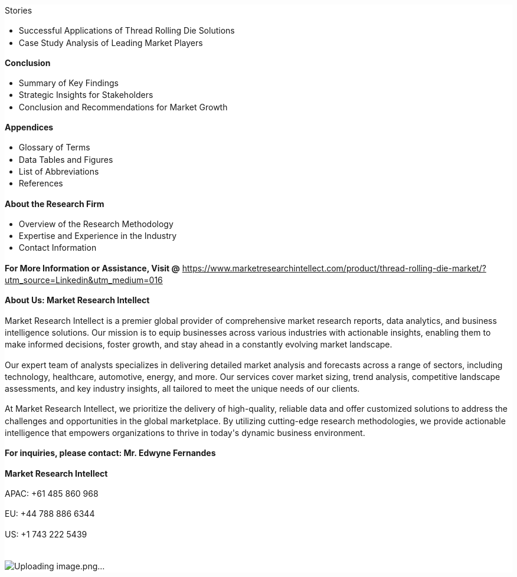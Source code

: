 Stories</strong></p><ul><li>Successful Applications of Thread Rolling Die Solutions</li><li>Case Study Analysis of Leading Market Players</li></ul><p><strong>Conclusion</strong></p><ul><li>Summary of Key Findings</li><li>Strategic Insights for Stakeholders</li><li>Conclusion and Recommendations for Market Growth</li></ul><p><strong>Appendices</strong></p><ul><li>Glossary of Terms</li><li>Data Tables and Figures</li><li>List of Abbreviations</li><li>References</li></ul><p><strong>About the Research Firm</strong></p><ul><li>Overview of the Research Methodology</li><li>Expertise and Experience in the Industry</li><li>Contact Information</li></ul></div><div class="article-main__content" data-test-id="publishing-text-block"><p><span class="font-[700]"><strong>For More Information or Assistance, Visit @</strong>&nbsp;<a href="https://www.marketresearchintellect.com/product/thread-rolling-die-market/?utm_source=Linkedin&utm_medium=016">https://www.marketresearchintellect.com/product/thread-rolling-die-market/?utm_source=Linkedin&utm_medium=016</a></span></p><p><strong>About Us: Market Research Intellect</strong></p><p>Market Research Intellect is a premier global provider of comprehensive market research reports, data analytics, and business intelligence solutions. Our mission is to equip businesses across various industries with actionable insights, enabling them to make informed decisions, foster growth, and stay ahead in a constantly evolving market landscape.</p><p>Our expert team of analysts specializes in delivering detailed market analysis and forecasts across a range of sectors, including technology, healthcare, automotive, energy, and more. Our services cover market sizing, trend analysis, competitive landscape assessments, and key industry insights, all tailored to meet the unique needs of our clients.</p><p>At Market Research Intellect, we prioritize the delivery of high-quality, reliable data and offer customized solutions to address the challenges and opportunities in the global marketplace. By utilizing cutting-edge research methodologies, we provide actionable intelligence that empowers organizations to thrive in today's dynamic business environment.</p><p><strong>For inquiries, please contact: Mr. Edwyne Fernandes</strong></p><p><strong>Market Research Intellect</strong></p><p>APAC: +61 485 860 968</p><p>EU: +44 788 886 6344</p><p>US: +1 743 222 5439</p></div><div class="article-main__content" data-test-id="publishing-text-block">&nbsp;</div>
![Uploading image.png…]()
